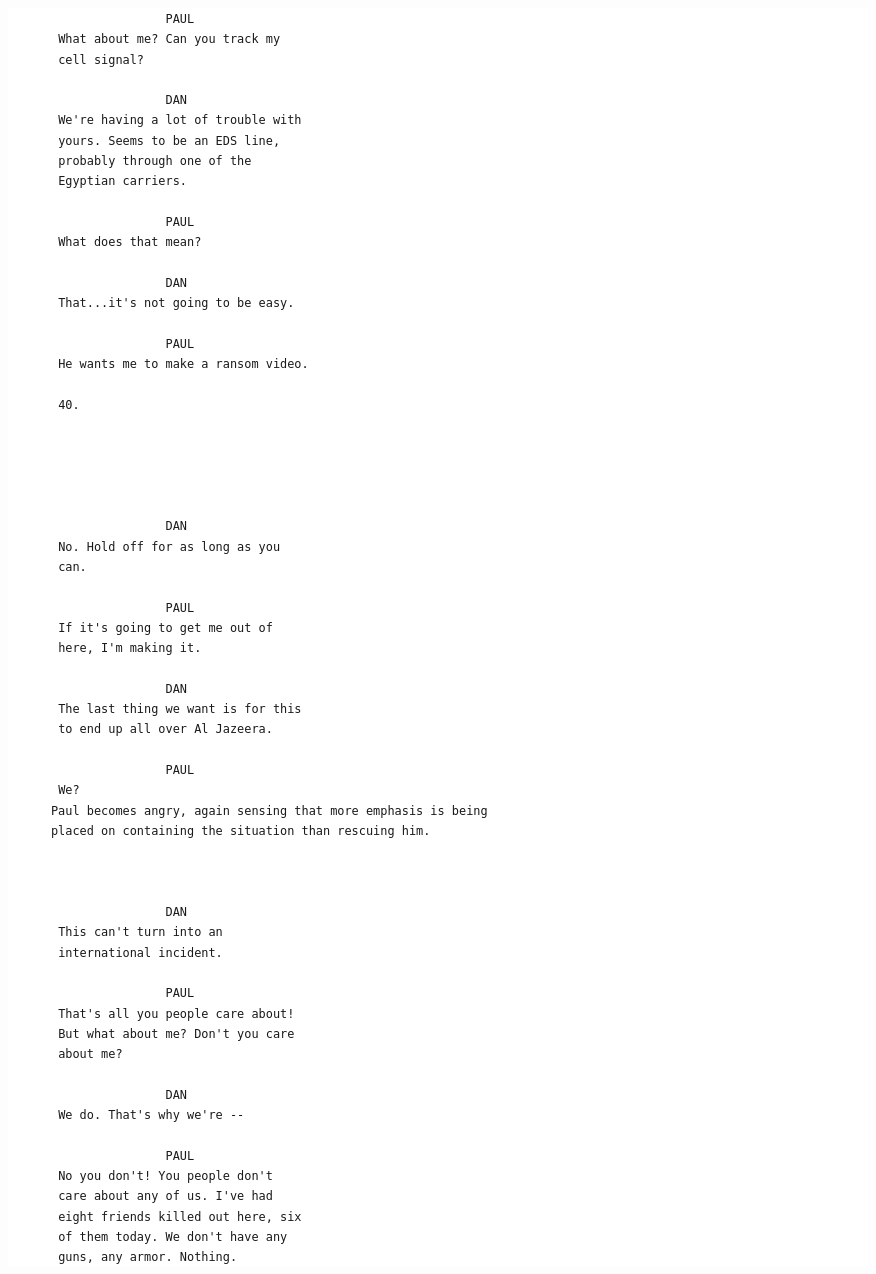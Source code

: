 
                          PAUL
           What about me? Can you track my
           cell signal?

                          DAN
           We're having a lot of trouble with
           yours. Seems to be an EDS line,
           probably through one of the
           Egyptian carriers.

                          PAUL
           What does that mean?

                          DAN
           That...it's not going to be easy.

                          PAUL
           He wants me to make a ransom video.

           40.

                         

                         

                          DAN
           No. Hold off for as long as you
           can.

                          PAUL
           If it's going to get me out of
           here, I'm making it.

                          DAN
           The last thing we want is for this
           to end up all over Al Jazeera.

                          PAUL
           We?
          Paul becomes angry, again sensing that more emphasis is being
          placed on containing the situation than rescuing him.

                         

                          DAN
           This can't turn into an
           international incident.

                          PAUL
           That's all you people care about!
           But what about me? Don't you care
           about me?

                          DAN
           We do. That's why we're --

                          PAUL
           No you don't! You people don't
           care about any of us. I've had
           eight friends killed out here, six
           of them today. We don't have any
           guns, any armor. Nothing.
